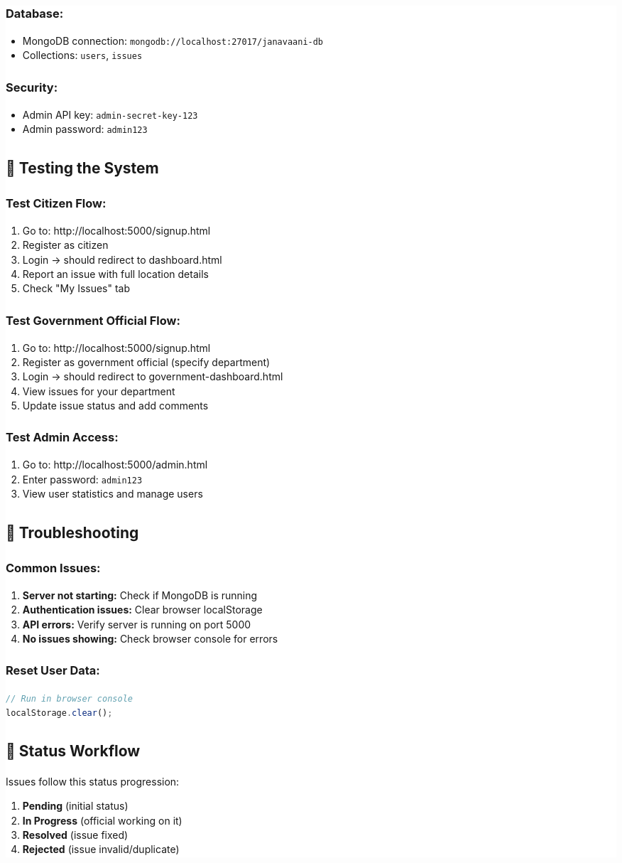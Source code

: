 ### **Database:**
- MongoDB connection: `mongodb://localhost:27017/janavaani-db`
- Collections: `users`, `issues`

### **Security:**
- Admin API key: `admin-secret-key-123`
- Admin password: `admin123`

## 🧪 **Testing the System**

### **Test Citizen Flow:**
1. Go to: http://localhost:5000/signup.html
2. Register as citizen
3. Login → should redirect to dashboard.html
4. Report an issue with full location details
5. Check "My Issues" tab

### **Test Government Official Flow:**
1. Go to: http://localhost:5000/signup.html
2. Register as government official (specify department)
3. Login → should redirect to government-dashboard.html
4. View issues for your department
5. Update issue status and add comments

### **Test Admin Access:**
1. Go to: http://localhost:5000/admin.html
2. Enter password: `admin123`
3. View user statistics and manage users

## 🚨 **Troubleshooting**

### **Common Issues:**
1. **Server not starting:** Check if MongoDB is running
2. **Authentication issues:** Clear browser localStorage
3. **API errors:** Verify server is running on port 5000
4. **No issues showing:** Check browser console for errors

### **Reset User Data:**
```javascript
// Run in browser console
localStorage.clear();
```

## 🔄 **Status Workflow**

Issues follow this status progression:
1. **Pending** (initial status)
2. **In Progress** (official working on it)
3. **Resolved** (issue fixed)
4. **Rejected** (issue invalid/duplicate)
